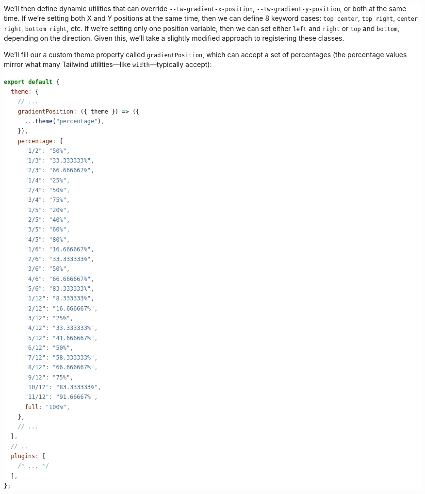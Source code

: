 We’ll then define dynamic utilities that can override `--tw-gradient-x-position`, `--tw-gradient-y-position`, or both at the same time. If we’re setting both X and Y positions at the same time, then we can define 8 keyword cases: `top center`, `top right`, `center right`, `bottom right`, etc. If we’re setting only one position variable, then we can set either `left` and `right` or `top` and `bottom`, depending on the direction. Given this, we’ll take a slightly modified approach to registering these classes.

We’ll fill our a custom theme property called `gradientPosition`, which can accept a set of percentages (the percentage values mirror what many Tailwind utilities—like `width`—typically accept):

```jsx
export default {
  theme: {
    // ...
    gradientPosition: ({ theme }) => ({
      ...theme("percentage"),
    }),
    percentage: {
      "1/2": "50%",
      "1/3": "33.333333%",
      "2/3": "66.666667%",
      "1/4": "25%",
      "2/4": "50%",
      "3/4": "75%",
      "1/5": "20%",
      "2/5": "40%",
      "3/5": "60%",
      "4/5": "80%",
      "1/6": "16.666667%",
      "2/6": "33.333333%",
      "3/6": "50%",
      "4/6": "66.666667%",
      "5/6": "83.333333%",
      "1/12": "8.333333%",
      "2/12": "16.666667%",
      "3/12": "25%",
      "4/12": "33.333333%",
      "5/12": "41.666667%",
      "6/12": "50%",
      "7/12": "58.333333%",
      "8/12": "66.666667%",
      "9/12": "75%",
      "10/12": "83.333333%",
      "11/12": "91.66667%",
      full: "100%",
    },
    // ...
  },
  // ..
  plugins: [
    /* ... */
  ],
};
```

